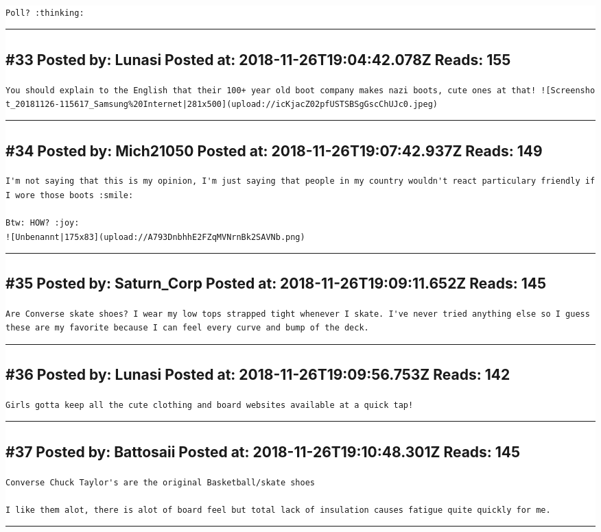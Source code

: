 ```
Poll? :thinking:
```

---
## \#33 Posted by: Lunasi Posted at: 2018-11-26T19:04:42.078Z Reads: 155

```
You should explain to the English that their 100+ year old boot company makes nazi boots, cute ones at that! ![Screenshot_20181126-115617_Samsung%20Internet|281x500](upload://icKjacZ02pfUSTSBSgGscChUJc0.jpeg)
```

---
## \#34 Posted by: Mich21050 Posted at: 2018-11-26T19:07:42.937Z Reads: 149

```
I'm not saying that this is my opinion, I'm just saying that people in my country wouldn't react particulary friendly if I wore those boots :smile:

Btw: HOW? :joy:
![Unbenannt|175x83](upload://A793DnbhhE2FZqMVNrnBk2SAVNb.png)
```

---
## \#35 Posted by: Saturn_Corp Posted at: 2018-11-26T19:09:11.652Z Reads: 145

```
Are Converse skate shoes? I wear my low tops strapped tight whenever I skate. I've never tried anything else so I guess these are my favorite because I can feel every curve and bump of the deck.
```

---
## \#36 Posted by: Lunasi Posted at: 2018-11-26T19:09:56.753Z Reads: 142

```
Girls gotta keep all the cute clothing and board websites available at a quick tap!
```

---
## \#37 Posted by: Battosaii Posted at: 2018-11-26T19:10:48.301Z Reads: 145

```
Converse Chuck Taylor's are the original Basketball/skate shoes

I like them alot, there is alot of board feel but total lack of insulation causes fatigue quite quickly for me.
```

---